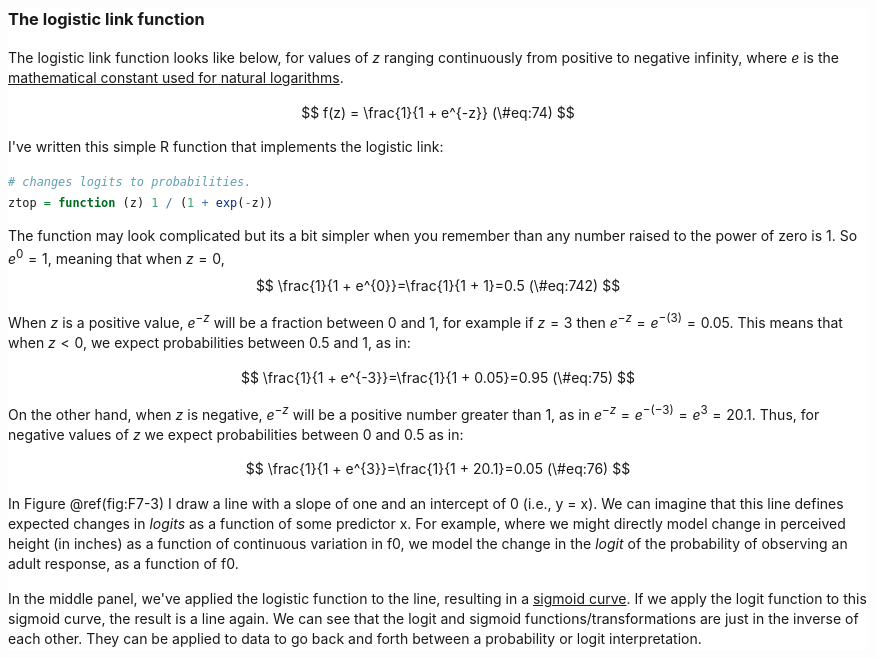 ### The logistic link function

The logistic link function looks like below, for values of $z$ ranging continuously from positive to negative infinity, where $e$ is the [mathematical constant used for natural logarithms](https://en.wikipedia.org/wiki/Natural_logarithm).  

$$
f(z) = \frac{1}{1 + e^{-z}}
(\#eq:74)
$$



I've written this simple R function that implements the logistic link:


```r
# changes logits to probabilities.
ztop = function (z) 1 / (1 + exp(-z)) 
```

The function may look complicated but its a bit simpler when you remember than any number raised to the power of zero is 1. So $e^0=1$, meaning that when $z=0$, 
$$
\frac{1}{1 + e^{0}}=\frac{1}{1 + 1}=0.5
(\#eq:742)
$$

When $z$ is a positive value, $e^{-z}$ will be a fraction between 0 and 1, for example if $z=3$ then $e^{-z}=e^{-(3)}=0.05$. This means that when $z<0$, we expect probabilities between 0.5 and 1, as in:

$$
\frac{1}{1 + e^{-3}}=\frac{1}{1 + 0.05}=0.95
(\#eq:75)
$$

On the other hand, when $z$ is negative, $e^{-z}$ will be a positive number greater than 1, as in $e^{-z}=e^{-(-3)}=e^{3}=20.1$. Thus, for negative values of $z$ we expect probabilities between 0 and 0.5 as in:

$$
\frac{1}{1 + e^{3}}=\frac{1}{1 + 20.1}=0.05
(\#eq:76)
$$

In Figure \@ref(fig:F7-3) I draw a line with a slope of one and an intercept of 0 (i.e., y = x). We can imagine that this line defines expected changes in *logits* as a function of some predictor x. For example, where we might directly model change in perceived height (in inches) as a function of continuous variation in f0, we model the change in the *logit* of the probability of observing an adult response, as a function of f0. 

In the middle panel, we've applied the logistic function to the line, resulting in a [sigmoid curve](https://en.wikipedia.org/wiki/Sigmoid_function). If we apply the logit function to this sigmoid curve, the result is a line again. We can see that the logit and sigmoid functions/transformations are just in the inverse of each other. They can be applied to data to go back and forth between a probability or logit interpretation. 
